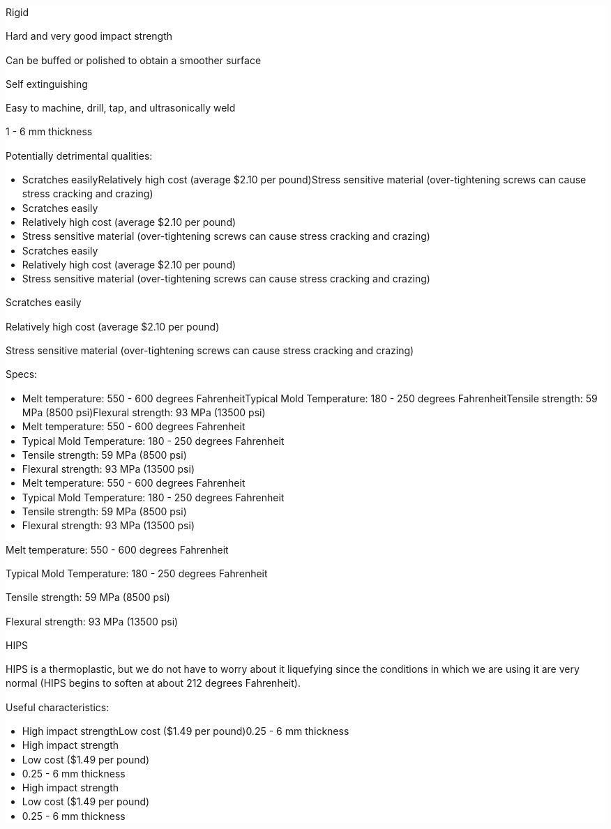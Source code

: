 Rigid&#x20;

Hard and very good impact strength

Can be buffed or polished to obtain a smoother surface

Self extinguishing

Easy to machine, drill, tap, and ultrasonically weld

1 - 6 mm thickness

Potentially detrimental qualities:

* Scratches easilyRelatively high cost (average $2.10 per pound)Stress sensitive material (over-tightening screws can cause stress cracking and crazing)
* Scratches easily
* Relatively high cost (average $2.10 per pound)
* Stress sensitive material (over-tightening screws can cause stress cracking and crazing)
* Scratches easily
* Relatively high cost (average $2.10 per pound)
* Stress sensitive material (over-tightening screws can cause stress cracking and crazing)

Scratches easily

Relatively high cost (average $2.10 per pound)

Stress sensitive material (over-tightening screws can cause stress cracking and crazing)

Specs:

* Melt temperature: 550 - 600 degrees FahrenheitTypical Mold Temperature: 180 - 250 degrees FahrenheitTensile strength: 59 MPa (8500 psi)Flexural strength: 93 MPa (13500 psi)
* Melt temperature: 550 - 600 degrees Fahrenheit
* Typical Mold Temperature: 180 - 250 degrees Fahrenheit
* Tensile strength: 59 MPa (8500 psi)
* Flexural strength: 93 MPa (13500 psi)
* Melt temperature: 550 - 600 degrees Fahrenheit
* Typical Mold Temperature: 180 - 250 degrees Fahrenheit
* Tensile strength: 59 MPa (8500 psi)
* Flexural strength: 93 MPa (13500 psi)

Melt temperature: 550 - 600 degrees Fahrenheit

Typical Mold Temperature: 180 - 250 degrees Fahrenheit

Tensile strength: 59 MPa (8500 psi)

Flexural strength: 93 MPa (13500 psi)

HIPS

HIPS is a thermoplastic, but we do not have to worry about it liquefying since the conditions in which we are using it are very normal (HIPS begins to soften at about 212 degrees Fahrenheit).

Useful characteristics:

* High impact strengthLow cost ($1.49 per pound)0.25 - 6 mm thickness
* High impact strength
* Low cost ($1.49 per pound)
* 0.25 - 6 mm thickness
* High impact strength
* Low cost ($1.49 per pound)
* 0.25 - 6 mm thickness
